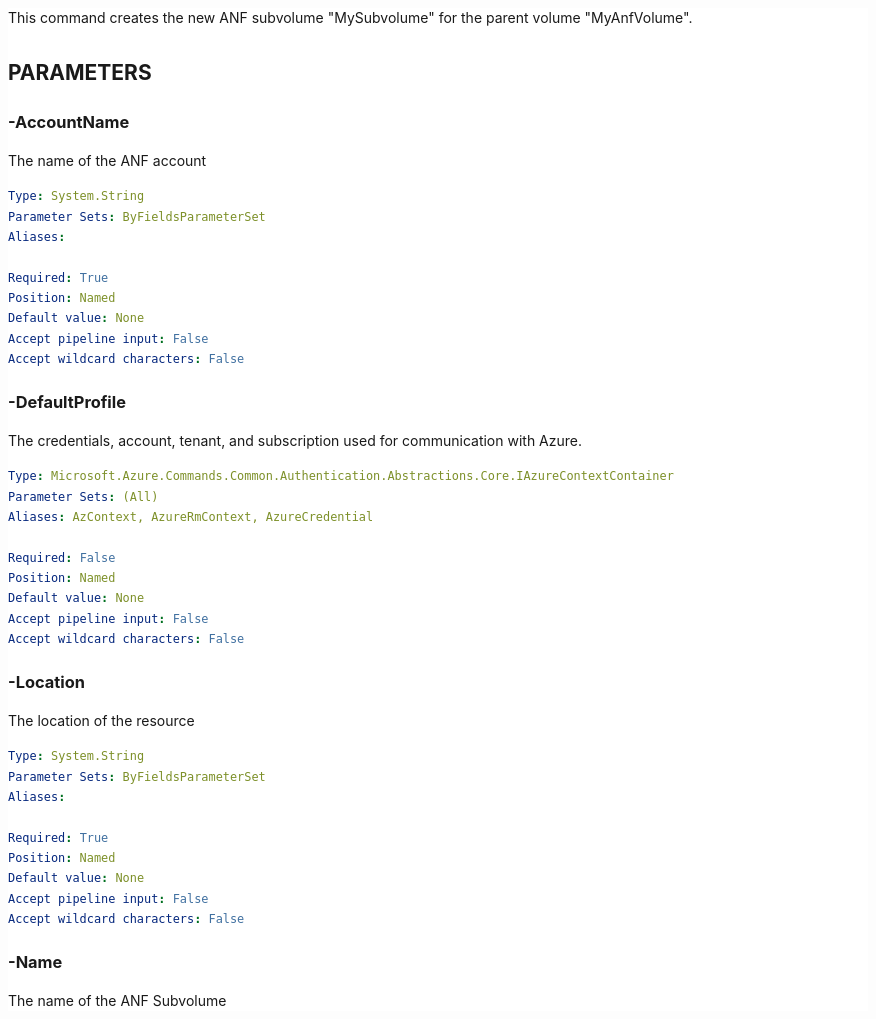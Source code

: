This command creates the new ANF subvolume "MySubvolume" for the parent volume "MyAnfVolume".

## PARAMETERS

### -AccountName
The name of the ANF account

```yaml
Type: System.String
Parameter Sets: ByFieldsParameterSet
Aliases:

Required: True
Position: Named
Default value: None
Accept pipeline input: False
Accept wildcard characters: False
```

### -DefaultProfile
The credentials, account, tenant, and subscription used for communication with Azure.

```yaml
Type: Microsoft.Azure.Commands.Common.Authentication.Abstractions.Core.IAzureContextContainer
Parameter Sets: (All)
Aliases: AzContext, AzureRmContext, AzureCredential

Required: False
Position: Named
Default value: None
Accept pipeline input: False
Accept wildcard characters: False
```

### -Location
The location of the resource

```yaml
Type: System.String
Parameter Sets: ByFieldsParameterSet
Aliases:

Required: True
Position: Named
Default value: None
Accept pipeline input: False
Accept wildcard characters: False
```

### -Name
The name of the ANF Subvolume
